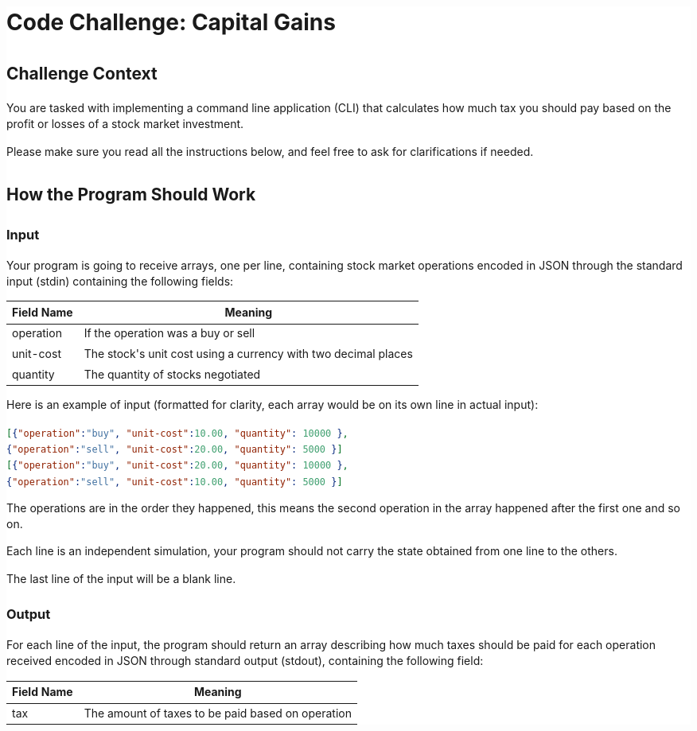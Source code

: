 # Code Challenge: Capital Gains

## Challenge Context

You are tasked with implementing a command line application (CLI) that calculates how much tax you should pay based on the profit or losses of a stock market investment.

Please make sure you read all the instructions below, and feel free to ask for clarifications if needed.

## How the Program Should Work

### Input

Your program is going to receive arrays, one per line, containing stock market operations encoded in JSON through the standard input (stdin) containing the following fields:

| Field Name | Meaning |
|------------|---------|
| operation  | If the operation was a buy or sell |
| unit-cost  | The stock's unit cost using a currency with two decimal places |
| quantity   | The quantity of stocks negotiated |

Here is an example of input (formatted for clarity, each array would be on its own line in actual input):

```json
[{"operation":"buy", "unit-cost":10.00, "quantity": 10000 },
{"operation":"sell", "unit-cost":20.00, "quantity": 5000 }]
[{"operation":"buy", "unit-cost":20.00, "quantity": 10000 },
{"operation":"sell", "unit-cost":10.00, "quantity": 5000 }]
```

The operations are in the order they happened, this means the second operation in the array happened after the first one and so on.

Each line is an independent simulation, your program should not carry the state obtained from one line to the others.

The last line of the input will be a blank line.

### Output

For each line of the input, the program should return an array describing how much taxes should be paid for each operation received encoded in JSON through standard output (stdout), containing the following field:

| Field Name | Meaning |
|------------|---------|
| tax        | The amount of taxes to be paid based on operation |

